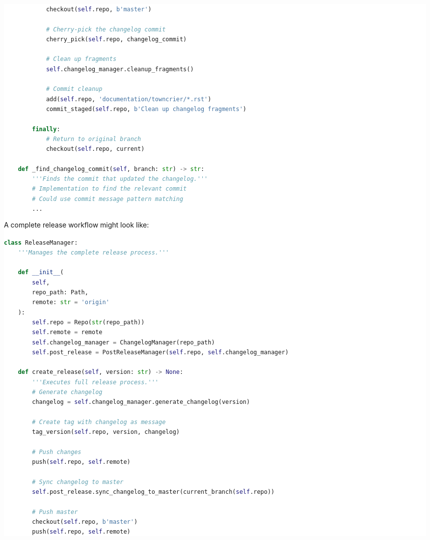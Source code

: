 ```python
            checkout(self.repo, b'master')

            # Cherry-pick the changelog commit
            cherry_pick(self.repo, changelog_commit)

            # Clean up fragments
            self.changelog_manager.cleanup_fragments()

            # Commit cleanup
            add(self.repo, 'documentation/towncrier/*.rst')
            commit_staged(self.repo, b'Clean up changelog fragments')

        finally:
            # Return to original branch
            checkout(self.repo, current)

    def _find_changelog_commit(self, branch: str) -> str:
        '''Finds the commit that updated the changelog.'''
        # Implementation to find the relevant commit
        # Could use commit message pattern matching
        ...
```

A complete release workflow might look like:

```python
class ReleaseManager:
    '''Manages the complete release process.'''

    def __init__(
        self,
        repo_path: Path,
        remote: str = 'origin'
    ):
        self.repo = Repo(str(repo_path))
        self.remote = remote
        self.changelog_manager = ChangelogManager(repo_path)
        self.post_release = PostReleaseManager(self.repo, self.changelog_manager)

    def create_release(self, version: str) -> None:
        '''Executes full release process.'''
        # Generate changelog
        changelog = self.changelog_manager.generate_changelog(version)

        # Create tag with changelog as message
        tag_version(self.repo, version, changelog)

        # Push changes
        push(self.repo, self.remote)

        # Sync changelog to master
        self.post_release.sync_changelog_to_master(current_branch(self.repo))

        # Push master
        checkout(self.repo, b'master')
        push(self.repo, self.remote)
```
